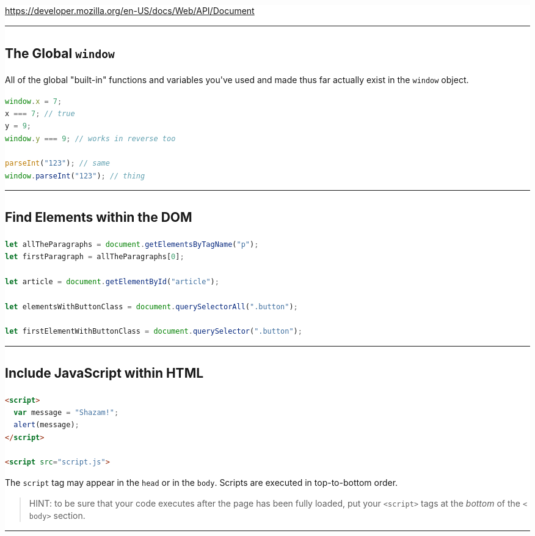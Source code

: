 <https://developer.mozilla.org/en-US/docs/Web/API/Document>

---

## The Global `window`

All of the global "built-in" functions and variables you've used and made thus far actually exist in the `window` object.

```javascript
window.x = 7;
x === 7; // true
y = 9;
window.y === 9; // works in reverse too

parseInt("123"); // same
window.parseInt("123"); // thing
```

---

## Find Elements within the DOM

```js
let allTheParagraphs = document.getElementsByTagName("p");
let firstParagraph = allTheParagraphs[0];

let article = document.getElementById("article");

let elementsWithButtonClass = document.querySelectorAll(".button");

let firstElementWithButtonClass = document.querySelector(".button");
```
---

## Include JavaScript within HTML

```html
<script>
  var message = "Shazam!";
  alert(message);
</script>

<script src="script.js">
```

The `script` tag may appear in the `head` or in the `body`. Scripts are executed in top-to-bottom order.

> HINT: to be sure that your code executes after the page has been fully loaded, put your `<script>` tags at the _bottom_ of the `<body>` section.

---
